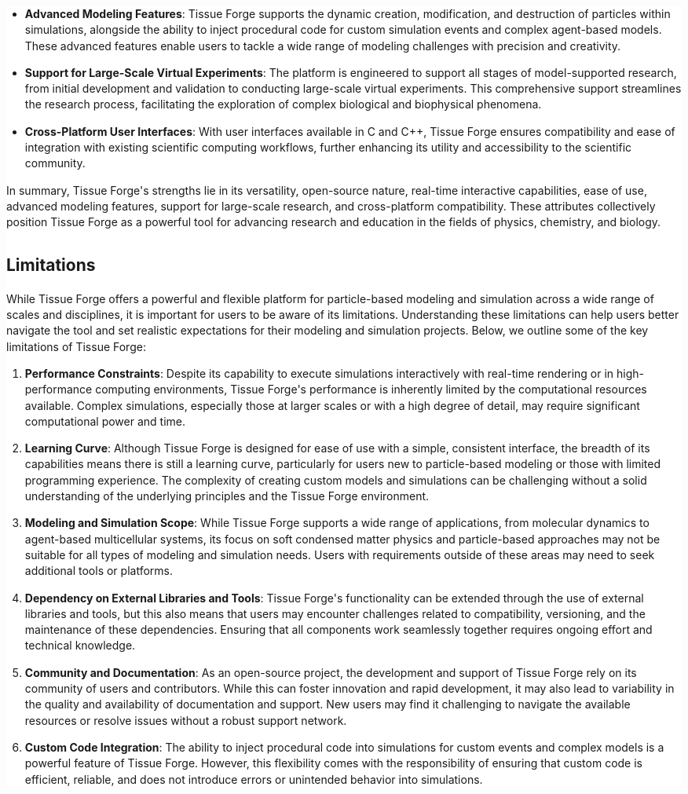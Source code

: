 - **Advanced Modeling Features**: Tissue Forge supports the dynamic creation, modification, and destruction of particles within simulations, alongside the ability to inject procedural code for custom simulation events and complex agent-based models. These advanced features enable users to tackle a wide range of modeling challenges with precision and creativity.

- **Support for Large-Scale Virtual Experiments**: The platform is engineered to support all stages of model-supported research, from initial development and validation to conducting large-scale virtual experiments. This comprehensive support streamlines the research process, facilitating the exploration of complex biological and biophysical phenomena.

- **Cross-Platform User Interfaces**: With user interfaces available in C and C++, Tissue Forge ensures compatibility and ease of integration with existing scientific computing workflows, further enhancing its utility and accessibility to the scientific community.

In summary, Tissue Forge's strengths lie in its versatility, open-source nature, real-time interactive capabilities, ease of use, advanced modeling features, support for large-scale research, and cross-platform compatibility. These attributes collectively position Tissue Forge as a powerful tool for advancing research and education in the fields of physics, chemistry, and biology.

## Limitations

While Tissue Forge offers a powerful and flexible platform for particle-based modeling and simulation across a wide range of scales and disciplines, it is important for users to be aware of its limitations. Understanding these limitations can help users better navigate the tool and set realistic expectations for their modeling and simulation projects. Below, we outline some of the key limitations of Tissue Forge:

1. **Performance Constraints**: Despite its capability to execute simulations interactively with real-time rendering or in high-performance computing environments, Tissue Forge's performance is inherently limited by the computational resources available. Complex simulations, especially those at larger scales or with a high degree of detail, may require significant computational power and time.

2. **Learning Curve**: Although Tissue Forge is designed for ease of use with a simple, consistent interface, the breadth of its capabilities means there is still a learning curve, particularly for users new to particle-based modeling or those with limited programming experience. The complexity of creating custom models and simulations can be challenging without a solid understanding of the underlying principles and the Tissue Forge environment.

3. **Modeling and Simulation Scope**: While Tissue Forge supports a wide range of applications, from molecular dynamics to agent-based multicellular systems, its focus on soft condensed matter physics and particle-based approaches may not be suitable for all types of modeling and simulation needs. Users with requirements outside of these areas may need to seek additional tools or platforms.

4. **Dependency on External Libraries and Tools**: Tissue Forge's functionality can be extended through the use of external libraries and tools, but this also means that users may encounter challenges related to compatibility, versioning, and the maintenance of these dependencies. Ensuring that all components work seamlessly together requires ongoing effort and technical knowledge.

5. **Community and Documentation**: As an open-source project, the development and support of Tissue Forge rely on its community of users and contributors. While this can foster innovation and rapid development, it may also lead to variability in the quality and availability of documentation and support. New users may find it challenging to navigate the available resources or resolve issues without a robust support network.

6. **Custom Code Integration**: The ability to inject procedural code into simulations for custom events and complex models is a powerful feature of Tissue Forge. However, this flexibility comes with the responsibility of ensuring that custom code is efficient, reliable, and does not introduce errors or unintended behavior into simulations.
